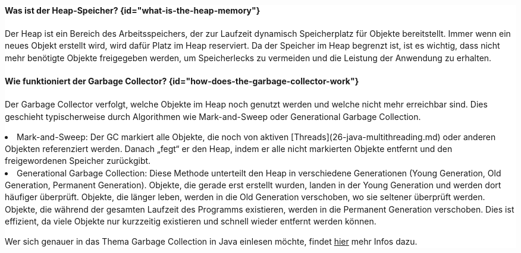 #### Was ist der Heap-Speicher? {id="what-is-the-heap-memory"}

<p>Der <tooltip term="Java-Heap"><format color="%GlossaryLinkColor%">Heap</format></tooltip> ist ein Bereich des
Arbeitsspeichers, der zur Laufzeit dynamisch Speicherplatz für Objekte bereitstellt. Immer wenn ein neues Objekt
erstellt wird, wird dafür Platz im Heap reserviert. Da der Speicher im Heap begrenzt ist, ist es wichtig, dass nicht
mehr benötigte Objekte freigegeben werden, um Speicherlecks zu vermeiden und die Leistung der Anwendung zu erhalten.</p>

#### Wie funktioniert der Garbage Collector? {id="how-does-the-garbage-collector-work"}

<p>Der <tooltip term="GC"><format color="%GlossaryLinkColor%">Garbage Collector</format></tooltip> verfolgt, welche
Objekte im <tooltip term="Java-Heap"><format color="%GlossaryLinkColor%">Heap</format></tooltip> noch genutzt werden und
welche nicht mehr erreichbar sind. Dies geschieht typischerweise durch Algorithmen wie Mark-and-Sweep oder Generational
Garbage Collection.</p>

<list>
  <li><format color="%Highlight%">Mark-and-Sweep</format>: Der GC markiert alle Objekte, die noch von aktiven
    <format color="%LinkColor%">[Threads](26-java-multithreading.md)</format> oder anderen Objekten referenziert werden.
    Danach „fegt“ er den Heap, indem er alle nicht markierten Objekte entfernt und den freigewordenen Speicher
    zurückgibt.</li>
  <li><format color="%Highlight%">Generational Garbage Collection</format>: Diese Methode unterteilt den Heap in
    verschiedene Generationen (Young Generation, Old Generation, Permanent Generation). Objekte, die gerade erst
    erstellt wurden, landen in der Young Generation und werden dort häufiger überprüft. Objekte, die länger leben,
    werden in die Old Generation verschoben, wo sie seltener überprüft werden. Objekte, die während der gesamten
    Laufzeit des Programms existieren, werden in die Permanent Generation verschoben. Dies ist effizient, da viele
    Objekte nur kurzzeitig existieren und schnell wieder entfernt werden können.</li>
</list>

<note>
    <p>Wer sich genauer in das Thema <format color="%NoteHighlight%">Garbage Collection</format> in Java einlesen
    möchte, findet <format color="%NoteLinkColor%">
    <a href="https://www.oracle.com/webfolder/technetwork/tutorials/obe/java/gc01/index.html">hier</a></format> mehr
    Infos dazu.</p>
</note>
